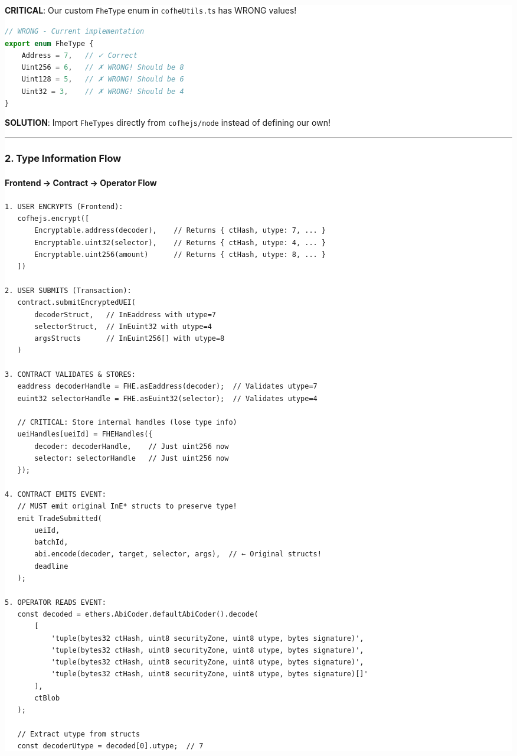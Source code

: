 **CRITICAL**: Our custom `FheType` enum in `cofheUtils.ts` has WRONG values!
```typescript
// WRONG - Current implementation
export enum FheType {
    Address = 7,   // ✓ Correct
    Uint256 = 6,   // ✗ WRONG! Should be 8
    Uint128 = 5,   // ✗ WRONG! Should be 6
    Uint32 = 3,    // ✗ WRONG! Should be 4
}
```

**SOLUTION**: Import `FheTypes` directly from `cofhejs/node` instead of defining our own!

---

### 2. Type Information Flow

#### Frontend → Contract → Operator Flow
```
1. USER ENCRYPTS (Frontend):
   cofhejs.encrypt([
       Encryptable.address(decoder),    // Returns { ctHash, utype: 7, ... }
       Encryptable.uint32(selector),    // Returns { ctHash, utype: 4, ... }
       Encryptable.uint256(amount)      // Returns { ctHash, utype: 8, ... }
   ])

2. USER SUBMITS (Transaction):
   contract.submitEncryptedUEI(
       decoderStruct,   // InEaddress with utype=7
       selectorStruct,  // InEuint32 with utype=4
       argsStructs      // InEuint256[] with utype=8
   )

3. CONTRACT VALIDATES & STORES:
   eaddress decoderHandle = FHE.asEaddress(decoder);  // Validates utype=7
   euint32 selectorHandle = FHE.asEuint32(selector);  // Validates utype=4

   // CRITICAL: Store internal handles (lose type info)
   ueiHandles[ueiId] = FHEHandles({
       decoder: decoderHandle,    // Just uint256 now
       selector: selectorHandle   // Just uint256 now
   });

4. CONTRACT EMITS EVENT:
   // MUST emit original InE* structs to preserve type!
   emit TradeSubmitted(
       ueiId,
       batchId,
       abi.encode(decoder, target, selector, args),  // ← Original structs!
       deadline
   );

5. OPERATOR READS EVENT:
   const decoded = ethers.AbiCoder.defaultAbiCoder().decode(
       [
           'tuple(bytes32 ctHash, uint8 securityZone, uint8 utype, bytes signature)',
           'tuple(bytes32 ctHash, uint8 securityZone, uint8 utype, bytes signature)',
           'tuple(bytes32 ctHash, uint8 securityZone, uint8 utype, bytes signature)',
           'tuple(bytes32 ctHash, uint8 securityZone, uint8 utype, bytes signature)[]'
       ],
       ctBlob
   );

   // Extract utype from structs
   const decoderUtype = decoded[0].utype;  // 7
```